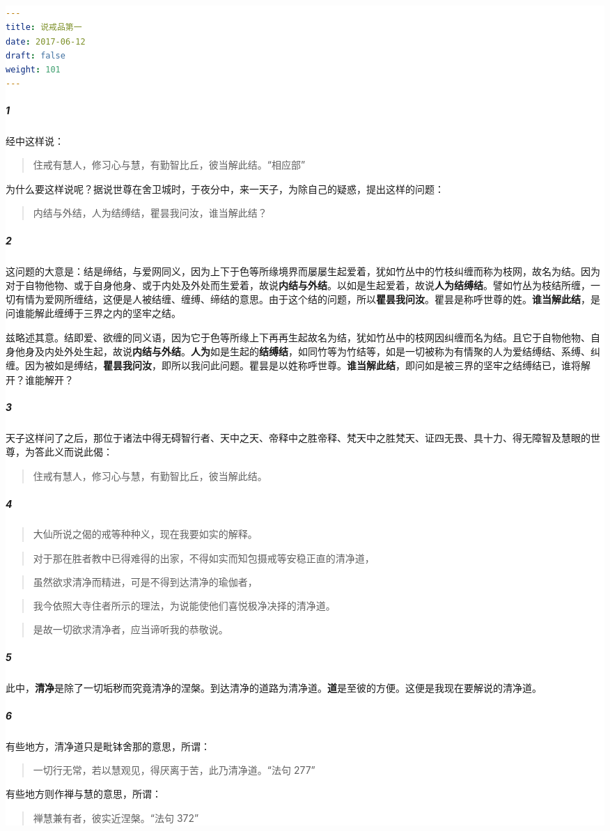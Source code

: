 ```yaml
---
title: 说戒品第一
date: 2017-06-12
draft: false
weight: 101
---
```


##### 1

经中这样说：

> 住戒有慧人，修习心与慧，有勤智比丘，彼当解此结。<q>相应部</q>

为什么要这样说呢？据说世尊在舍卫城时，于夜分中，来一天子，为除自己的疑惑，提出这样的问题：

> 内结与外结，人为结缚结，瞿昙我问汝，谁当解此结？

##### 2

这问题的大意是：结是缔结，与爱网同义，因为上下于色等所缘境界而屡屡生起爱着，犹如竹丛中的竹枝纠缠而称为枝网，故名为结。因为对于自物他物、或于自身他身、或于内处及外处而生爱着，故说**内结与外结**。以如是生起爱着，故说**人为结缚结**。譬如竹丛为枝结所缠，一切有情为爱网所缠结，这便是人被结缠、缠缚、缔结的意思。由于这个结的问题，所以**瞿昙我问汝**。瞿昙是称呼世尊的姓。**谁当解此结**，是问谁能解此缠缚于三界之内的坚牢之结。

<p class="box mb-3">兹略述其意。结即爱、欲缠的同义语，因为它于色等所缘上下再再生起故名为结，犹如竹丛中的枝网因纠缠而名为结。且它于自物他物、自身他身及内处外处生起，故说<strong>内结与外结</strong>。<strong>人为</strong>如是生起的<strong>结缚结</strong>，如同竹等为竹结等，如是一切被称为有情聚的人为爱结缚结、系缚、纠缠。因为被如是缚结，<strong>瞿昙我问汝</strong>，即所以我问此问题。瞿昙是以姓称呼世尊。<strong>谁当解此结</strong>，即问如是被三界的坚牢之结缚结已，谁将解开？谁能解开？</p>

##### 3

天子这样问了之后，那位于诸法中得无碍智行者、天中之天、帝释中之胜帝释、梵天中之胜梵天、证四无畏、具十力、得无障智及慧眼的世尊，为答此义而说此偈：

> 住戒有慧人，修习心与慧，有勤智比丘，彼当解此结。

##### 4

> 大仙所说之偈的戒等种种义，现在我要如实的解释。

> 对于那在胜者教中已得难得的出家，不得如实而知包摄戒等安稳正直的清净道，

> 虽然欲求清净而精进，可是不得到达清净的瑜伽者，

> 我今依照大寺住者所示的理法，为说能使他们喜悦极净决择的清净道。

> 是故一切欲求清净者，应当谛听我的恭敬说。

##### 5

此中，**清净**是除了一切垢秽而究竟清净的涅槃。到达清净的道路为清净道。**道**是至彼的方便。这便是我现在要解说的清净道。

##### 6

有些地方，清净道只是毗钵舍那的意思，所谓：

> 一切行无常，若以慧观见，得厌离于苦，此乃清净道。<q>法句 277</q>

有些地方则作禅与慧的意思，所谓：

> 禅慧兼有者，彼实近涅槃。<q>法句 372</q>
